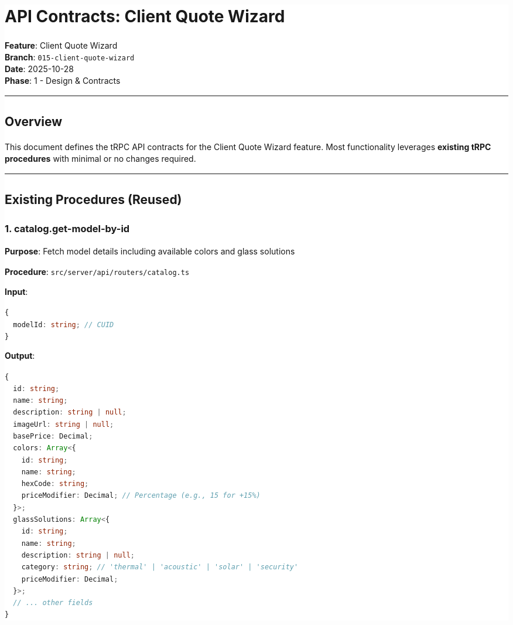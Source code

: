 # API Contracts: Client Quote Wizard

**Feature**: Client Quote Wizard  
**Branch**: `015-client-quote-wizard`  
**Date**: 2025-10-28  
**Phase**: 1 - Design & Contracts

---

## Overview

This document defines the tRPC API contracts for the Client Quote Wizard feature. Most functionality leverages **existing tRPC procedures** with minimal or no changes required.

---

## Existing Procedures (Reused)

### 1. catalog.get-model-by-id

**Purpose**: Fetch model details including available colors and glass solutions

**Procedure**: `src/server/api/routers/catalog.ts`

**Input**:
```typescript
{
  modelId: string; // CUID
}
```

**Output**:
```typescript
{
  id: string;
  name: string;
  description: string | null;
  imageUrl: string | null;
  basePrice: Decimal;
  colors: Array<{
    id: string;
    name: string;
    hexCode: string;
    priceModifier: Decimal; // Percentage (e.g., 15 for +15%)
  }>;
  glassSolutions: Array<{
    id: string;
    name: string;
    description: string | null;
    category: string; // 'thermal' | 'acoustic' | 'solar' | 'security'
    priceModifier: Decimal;
  }>;
  // ... other fields
}
```
